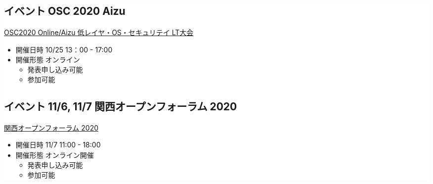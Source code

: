 ## イベント OSC 2020 Aizu

[OSC2020 Online/Aizu 低レイヤ・OS・セキュリテイ LT大会](https://ospn.connpass.com/event/186393/)
- 開催日時 10/25 13：00 - 17:00
- 開催形態 オンライン
    - 発表申し込み可能
    - 参加可能

## イベント 11/6, 11/7 関西オープンフォーラム 2020

[関西オープンフォーラム 2020](https://www.k-of.jp/2020/)

- 開催日時 11/7 11:00 - 18:00
- 開催形態 オンライン開催 
    - 発表申し込み可能
    - 参加可能